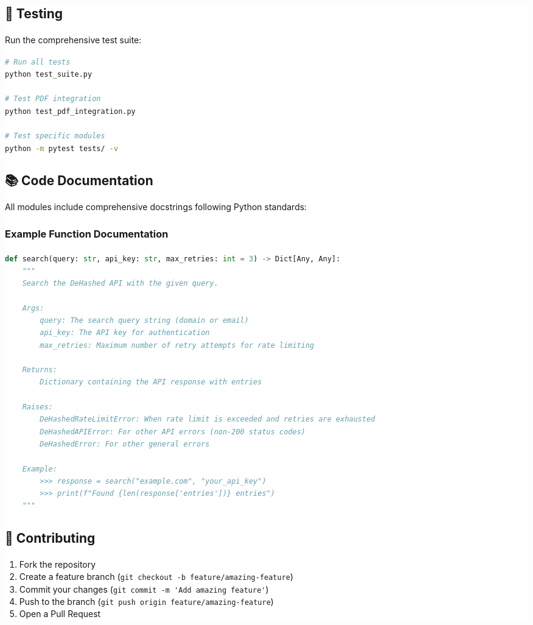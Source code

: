 ## 🧪 Testing

Run the comprehensive test suite:

```bash
# Run all tests
python test_suite.py

# Test PDF integration
python test_pdf_integration.py

# Test specific modules
python -m pytest tests/ -v
```

## 📚 Code Documentation

All modules include comprehensive docstrings following Python standards:

### Example Function Documentation
```python
def search(query: str, api_key: str, max_retries: int = 3) -> Dict[Any, Any]:
    """
    Search the DeHashed API with the given query.
    
    Args:
        query: The search query string (domain or email)
        api_key: The API key for authentication
        max_retries: Maximum number of retry attempts for rate limiting
        
    Returns:
        Dictionary containing the API response with entries
        
    Raises:
        DeHashedRateLimitError: When rate limit is exceeded and retries are exhausted
        DeHashedAPIError: For other API errors (non-200 status codes)
        DeHashedError: For other general errors
        
    Example:
        >>> response = search("example.com", "your_api_key")
        >>> print(f"Found {len(response['entries'])} entries")
    """
```

## 🤝 Contributing

1. Fork the repository
2. Create a feature branch (`git checkout -b feature/amazing-feature`)
3. Commit your changes (`git commit -m 'Add amazing feature'`)
4. Push to the branch (`git push origin feature/amazing-feature`)
5. Open a Pull Request
